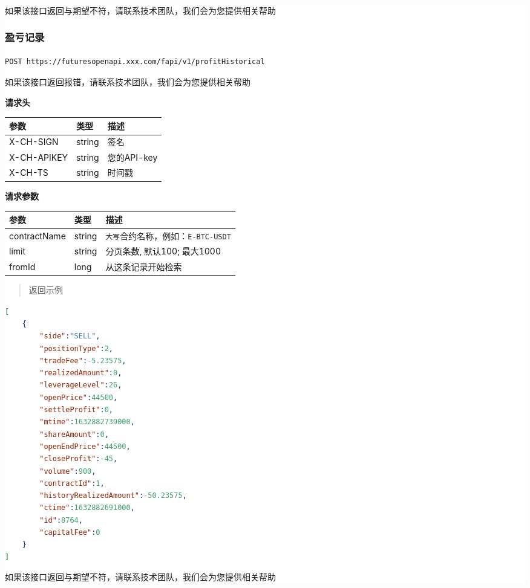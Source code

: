 如果该接口返回与期望不符，请联系技术团队，我们会为您提供相关帮助

### 盈亏记录

`POST https://futuresopenapi.xxx.com/fapi/v1/profitHistorical`

如果该接口返回报错，请联系技术团队，我们会为您提供相关帮助

**请求头**

| 参数        | 类型   | 描述 |
| :---------- | :----- | :---------- |
| X-CH-SIGN   | string | 签名          |
| X-CH-APIKEY | string | 您的API-key   |
| X-CH-TS     | string | 时间戳         |

**请求参数**

| 参数         | 类型   | 描述          |
| :----------- | :----- | :------------------- |
| contractName | string | `大写`合约名称，例如：`E-BTC-USDT` |
| limit        | string | 分页条数, 默认100; 最大1000  |
| fromId       | long   | 从这条记录开始检索            |

> 返回示例

```json
[
    {
        "side":"SELL",
        "positionType":2,
        "tradeFee":-5.23575,
        "realizedAmount":0,
        "leverageLevel":26,
        "openPrice":44500,
        "settleProfit":0,
        "mtime":1632882739000,
        "shareAmount":0,
        "openEndPrice":44500,
        "closeProfit":-45,
        "volume":900,
        "contractId":1,
        "historyRealizedAmount":-50.23575,
        "ctime":1632882691000,
        "id":8764,
        "capitalFee":0
    }
]
```

如果该接口返回与期望不符，请联系技术团队，我们会为您提供相关帮助
